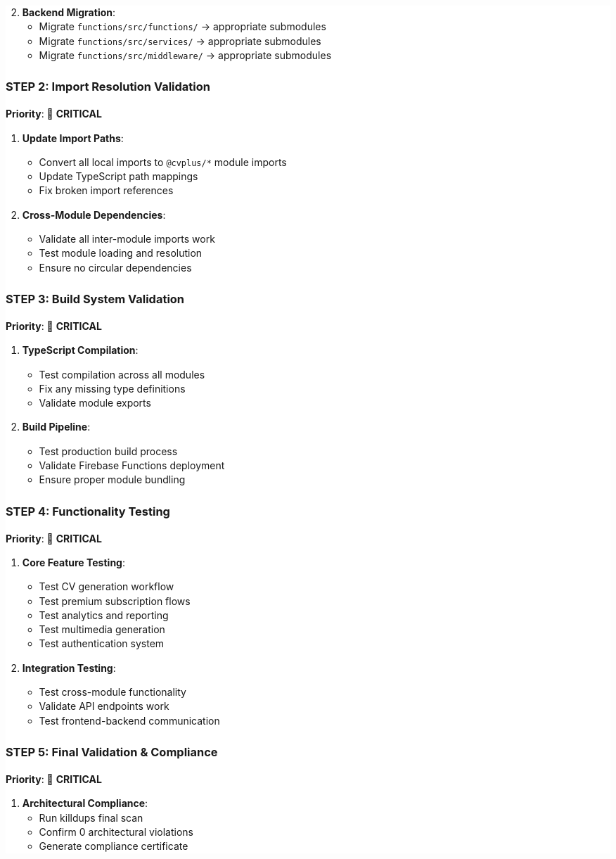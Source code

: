 2. **Backend Migration**:
   - Migrate `functions/src/functions/` → appropriate submodules
   - Migrate `functions/src/services/` → appropriate submodules
   - Migrate `functions/src/middleware/` → appropriate submodules

### STEP 2: Import Resolution Validation
**Priority**: 🔴 **CRITICAL**

1. **Update Import Paths**:
   - Convert all local imports to `@cvplus/*` module imports
   - Update TypeScript path mappings
   - Fix broken import references

2. **Cross-Module Dependencies**:
   - Validate all inter-module imports work
   - Test module loading and resolution
   - Ensure no circular dependencies

### STEP 3: Build System Validation  
**Priority**: 🔴 **CRITICAL**

1. **TypeScript Compilation**:
   - Test compilation across all modules
   - Fix any missing type definitions
   - Validate module exports

2. **Build Pipeline**:
   - Test production build process
   - Validate Firebase Functions deployment
   - Ensure proper module bundling

### STEP 4: Functionality Testing
**Priority**: 🔴 **CRITICAL**

1. **Core Feature Testing**:
   - Test CV generation workflow
   - Test premium subscription flows  
   - Test analytics and reporting
   - Test multimedia generation
   - Test authentication system

2. **Integration Testing**:
   - Test cross-module functionality
   - Validate API endpoints work
   - Test frontend-backend communication

### STEP 5: Final Validation & Compliance
**Priority**: 🔴 **CRITICAL**

1. **Architectural Compliance**:
   - Run killdups final scan
   - Confirm 0 architectural violations
   - Generate compliance certificate
